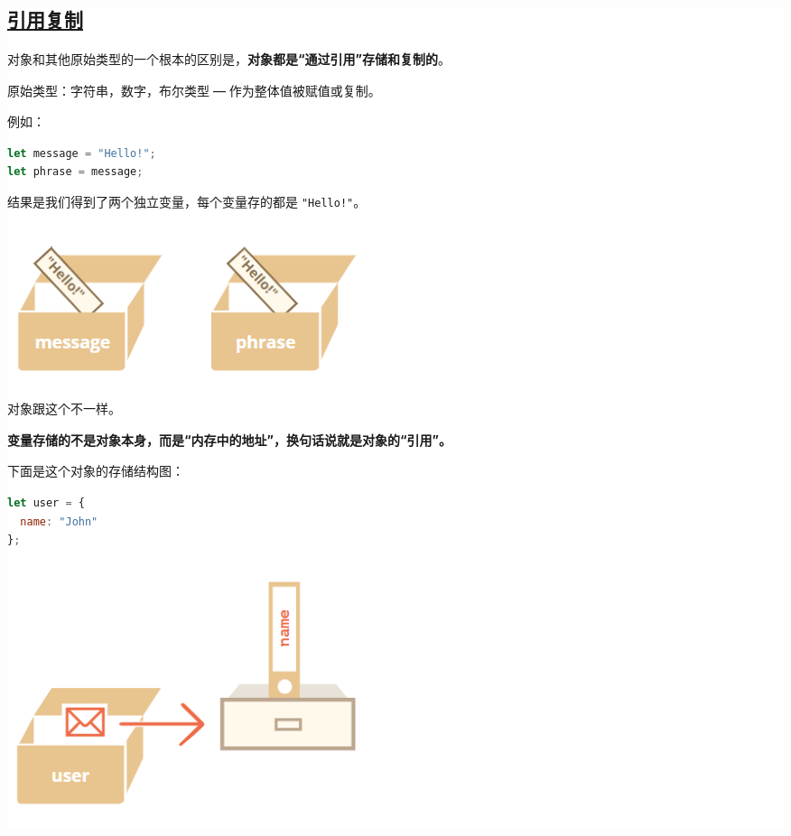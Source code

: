 ## [引用复制](https://zh.javascript.info/object#yin-yong-fu-zhi)

对象和其他原始类型的一个根本的区别是，**对象都是“通过引用”存储和复制的**。

原始类型：字符串，数字，布尔类型 — 作为整体值被赋值或复制。

例如：

```javascript
let message = "Hello!";
let phrase = message;
```

结果是我们得到了两个独立变量，每个变量存的都是 `"Hello!"`。

![image-20200225232139316](assets/image-20200225232139316.png)

对象跟这个不一样。

**变量存储的不是对象本身，而是“内存中的地址”，换句话说就是对象的“引用”。**

下面是这个对象的存储结构图：

```javascript
let user = {
  name: "John"
};
```

![image-20200225232149745](assets/image-20200225232149745.png)
